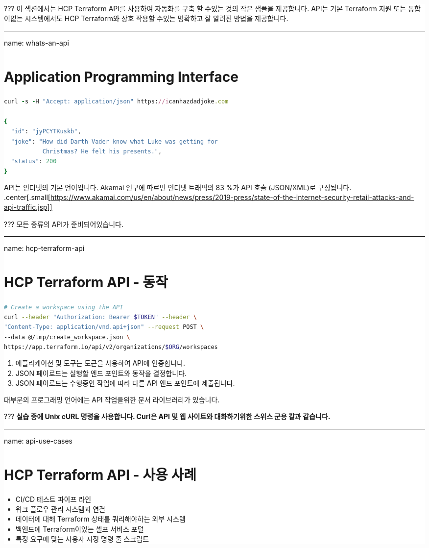 ???
이 섹션에서는 HCP Terraform API를 사용하여 자동화를 구축 할 수있는 것의 작은 샘플을 제공합니다. API는 기본 Terraform 지원 또는 통합이없는 시스템에서도 HCP Terraform와 상호 작용할 수있는 명확하고 잘 알려진 방법을 제공합니다.

---
name: whats-an-api
# Application Programming Interface
```ruby
curl -s -H "Accept: application/json" https://icanhazdadjoke.com

{
  "id": "jyPCYTKuskb",
  "joke": "How did Darth Vader know what Luke was getting for
           Christmas? He felt his presents.",
  "status": 200
}
```
API는 인터넷의 기본 언어입니다. Akamai 연구에 따르면 인터넷 트래픽의 83 %가 API 호출 (JSON/XML)로 구성됩니다.
.center[.small[https://www.akamai.com/us/en/about/news/press/2019-press/state-of-the-internet-security-retail-attacks-and-api-traffic.jsp]]

???
모든 종류의 API가 준비되어있습니다.

---
name: hcp-terraform-api
# HCP Terraform API - 동작
```bash
# Create a workspace using the API
curl --header "Authorization: Bearer $TOKEN" --header \
"Content-Type: application/vnd.api+json" --request POST \
--data @/tmp/create_workspace.json \
https://app.terraform.io/api/v2/organizations/$ORG/workspaces
```

1. 애플리케이션 및 도구는 토큰을 사용하여 API에 인증합니다.
2. JSON 페이로드는 실행할 엔드 포인트와 동작을 결정합니다.
3. JSON 페이로드는 수행중인 작업에 따라 다른 API 엔드 포인트에 제출됩니다.

대부분의 프로그래밍 언어에는 API 작업을위한 문서 라이브러리가 있습니다.

???
**실습 중에 Unix cURL 명령을 사용합니다. Curl은 API 및 웹 사이트와 대화하기위한 스위스 군용 칼과 같습니다.**

---
name: api-use-cases
# HCP Terraform API - 사용 사례

* CI/CD 테스트 파이프 라인
* 워크 플로우 관리 시스템과 연결
* 데이터에 대해 Terraform 상태를 쿼리해야하는 외부 시스템
* 백엔드에 Terraform이있는 셀프 서비스 포털
* 특정 요구에 맞는 사용자 지정 명령 줄 스크립트
